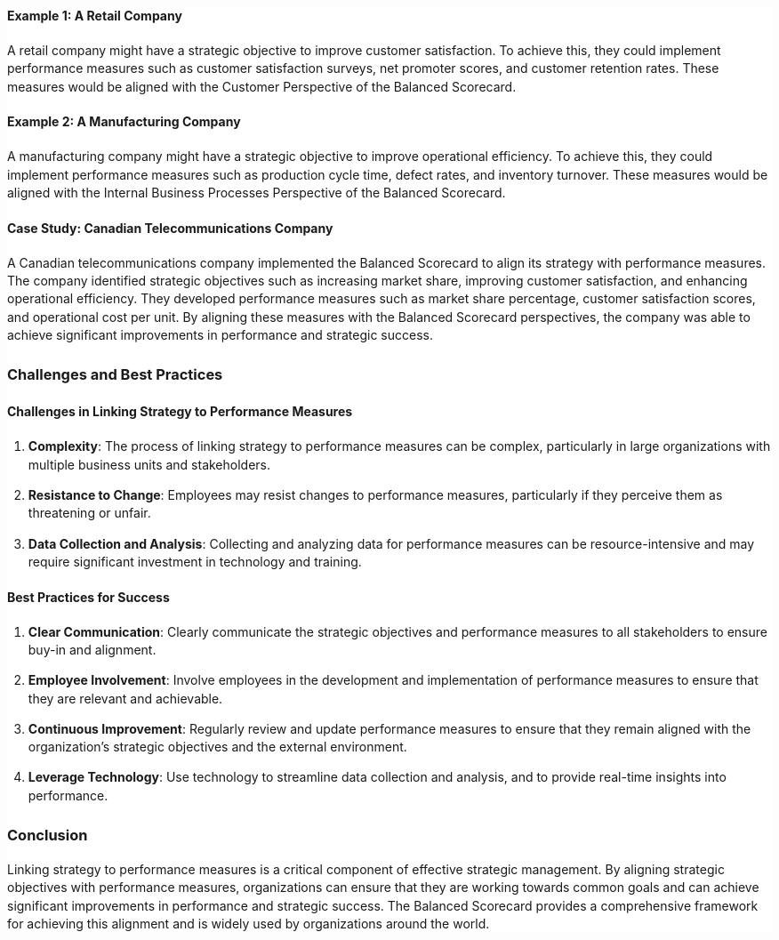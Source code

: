 #### Example 1: A Retail Company

A retail company might have a strategic objective to improve customer satisfaction. To achieve this, they could implement performance measures such as customer satisfaction surveys, net promoter scores, and customer retention rates. These measures would be aligned with the Customer Perspective of the Balanced Scorecard.

#### Example 2: A Manufacturing Company

A manufacturing company might have a strategic objective to improve operational efficiency. To achieve this, they could implement performance measures such as production cycle time, defect rates, and inventory turnover. These measures would be aligned with the Internal Business Processes Perspective of the Balanced Scorecard.

#### Case Study: Canadian Telecommunications Company

A Canadian telecommunications company implemented the Balanced Scorecard to align its strategy with performance measures. The company identified strategic objectives such as increasing market share, improving customer satisfaction, and enhancing operational efficiency. They developed performance measures such as market share percentage, customer satisfaction scores, and operational cost per unit. By aligning these measures with the Balanced Scorecard perspectives, the company was able to achieve significant improvements in performance and strategic success.

### Challenges and Best Practices

#### Challenges in Linking Strategy to Performance Measures

1. **Complexity**: The process of linking strategy to performance measures can be complex, particularly in large organizations with multiple business units and stakeholders.

2. **Resistance to Change**: Employees may resist changes to performance measures, particularly if they perceive them as threatening or unfair.

3. **Data Collection and Analysis**: Collecting and analyzing data for performance measures can be resource-intensive and may require significant investment in technology and training.

#### Best Practices for Success

1. **Clear Communication**: Clearly communicate the strategic objectives and performance measures to all stakeholders to ensure buy-in and alignment.

2. **Employee Involvement**: Involve employees in the development and implementation of performance measures to ensure that they are relevant and achievable.

3. **Continuous Improvement**: Regularly review and update performance measures to ensure that they remain aligned with the organization’s strategic objectives and the external environment.

4. **Leverage Technology**: Use technology to streamline data collection and analysis, and to provide real-time insights into performance.

### Conclusion

Linking strategy to performance measures is a critical component of effective strategic management. By aligning strategic objectives with performance measures, organizations can ensure that they are working towards common goals and can achieve significant improvements in performance and strategic success. The Balanced Scorecard provides a comprehensive framework for achieving this alignment and is widely used by organizations around the world.
